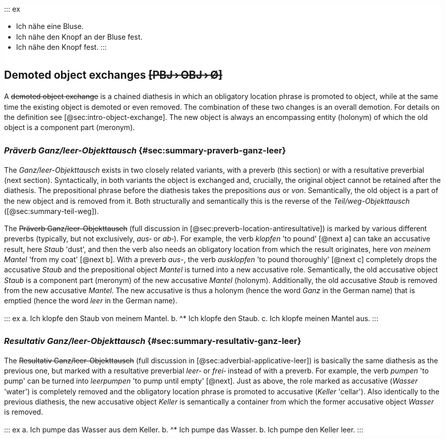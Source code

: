 ::: ex
- Ich nähe eine Bluse.
- Ich nähe den Knopf an der Bluse fest.
- Ich nähe den Knopf fest.
:::

## Demoted object exchanges ~~[PBJ › OBJ › Ø]~~

A ~~demoted object exchange~~ is a chained diathesis in which an obligatory location phrase is promoted to object, while at the same time the existing object is demoted or even removed. The combination of these two changes is an overall demotion. For details on the definition see [@sec:intro-object-exchange]. The new object is always an encompassing entity (holonym) of which the old object is a component part (meronym).

### *Präverb Ganz/leer-Objekttausch* {#sec:summary-praverb-ganz-leer}

The *Ganz/leer-Objekttausch* exists in two closely related variants, with a preverb (this section) or with a resultative preverbial (next section). Syntactically, in both variants the object is exchanged and, crucially, the original object cannot be retained after the diathesis. The prepositional phrase before the diathesis takes the prepositions *aus* or *von*. Semantically, the old object is a part of the new object and is removed from it. Both structurally and semantically this is the reverse of the *Teil/weg-Objekttausch* ([@sec:summary-teil-weg]).

The ~~Präverb Ganz/leer-Objekttausch~~ (full discussion in [@sec:preverb-location-antiresultative]) is marked by various different preverbs (typically, but not exclusively, *aus‑* or *ab‑*). For example, the verb *klopfen* 'to pound' [@next a] can take an accusative result, here *Staub* 'dust', and then the verb also needs an obligatory location from which the result originates, here *von meinem Mantel* 'from my coat' [@next b]. With a preverb *aus-*, the verb *ausklopfen* 'to pound thoroughly' [@next c] completely drops the accusative *Staub* and the prepositional object *Mantel* is turned into a new accusative role. Semantically, the old accusative object *Staub* is a component part (meronym) of the new accusative *Mantel* (holonym). Additionally, the old accusative *Staub* is removed from the new accusative *Mantel*. The new accusative is thus a holonym (hence the word *Ganz* in the German name) that is emptied (hence the word *leer* in the German name).

::: ex
a. Ich klopfe den Staub von meinem Mantel.
b. ^* Ich klopfe den Staub.
c. Ich klopfe meinen Mantel aus.
:::

### *Resultativ Ganz/leer-Objekttausch* {#sec:summary-resultativ-ganz-leer}

The ~~Resultativ Ganz/leer-Objekttausch~~ (full discussion in [@sec:adverbial-applicative-leer]) is basically the same diathesis as the previous one, but marked with a resultative preverbial *leer‑* or *frei‑* instead of with a preverb. For example, the verb *pumpen* 'to pump' can be turned into *leerpumpen* 'to pump until empty' [@next]. Just as above, the role marked as accusative (*Wasser* 'water') is completely removed and the obligatory location phrase is promoted to accusative (*Keller* 'cellar'). Also identically to the previous diathesis, the new accusative object *Keller* is semantically a container from which the former accusative object *Wasser* is removed.

::: ex
a. Ich pumpe das Wasser aus dem Keller.
b. ^* Ich pumpe das Wasser.
b. Ich pumpe den Keller leer.
:::
